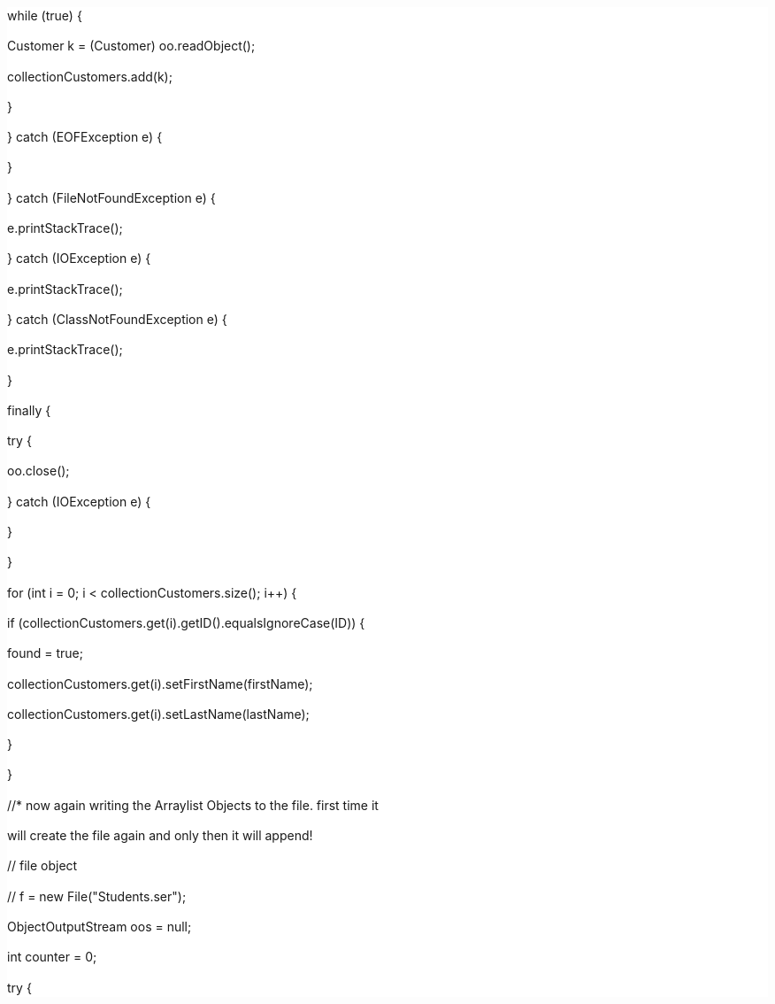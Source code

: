 while (true) {

Customer k = (Customer) oo.readObject();

collectionCustomers.add(k);

}

} catch (EOFException e) {

}

} catch (FileNotFoundException e) {

e.printStackTrace();

} catch (IOException e) {

e.printStackTrace();

} catch (ClassNotFoundException e) {

e.printStackTrace();

}

finally {

try {

oo.close();

} catch (IOException e) {

}

}

for (int i = 0; i < collectionCustomers.size(); i++) {

if (collectionCustomers.get(i).getID().equalsIgnoreCase(ID)) {

found = true;

collectionCustomers.get(i).setFirstName(firstName);

collectionCustomers.get(i).setLastName(lastName);

}

}

//\* now again writing the Arraylist Objects to the file. first time it

will create the file again and only then it will append!

// file object

// f = new File("Students.ser");

ObjectOutputStream oos = null;

int counter = 0;

try {
